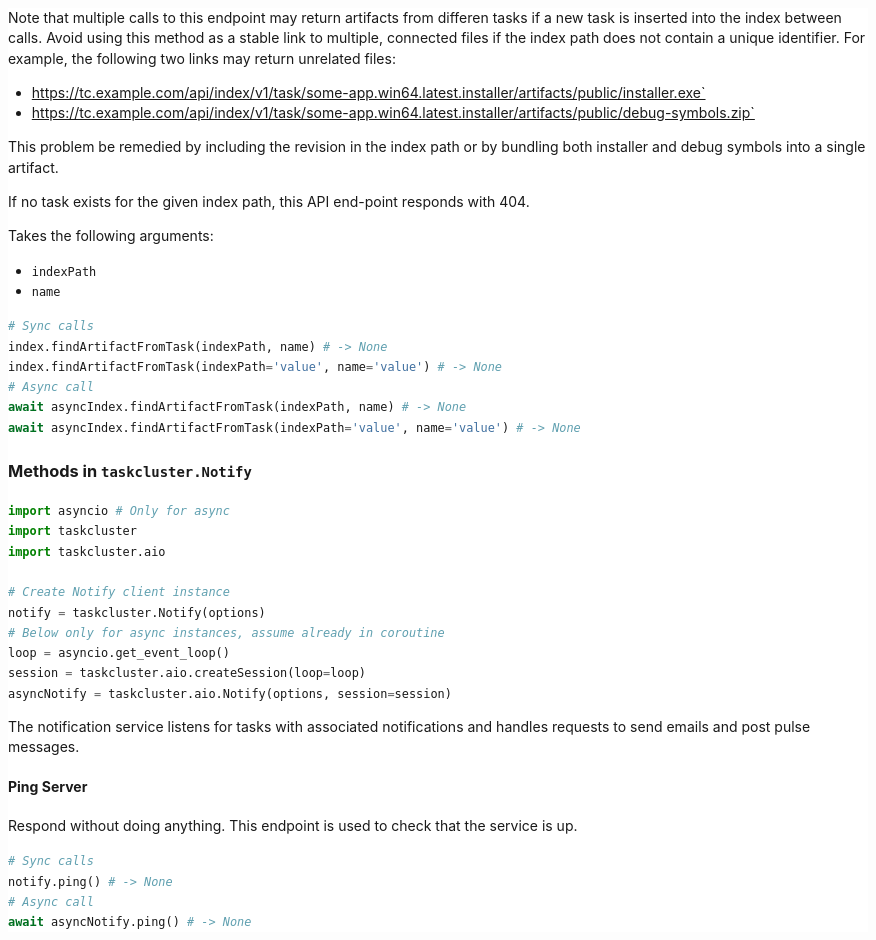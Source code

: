 Note that multiple calls to this endpoint may return artifacts from differen tasks
if a new task is inserted into the index between calls. Avoid using this method as
a stable link to multiple, connected files if the index path does not contain a
unique identifier.  For example, the following two links may return unrelated files:
* https://tc.example.com/api/index/v1/task/some-app.win64.latest.installer/artifacts/public/installer.exe`
* https://tc.example.com/api/index/v1/task/some-app.win64.latest.installer/artifacts/public/debug-symbols.zip`

This problem be remedied by including the revision in the index path or by bundling both
installer and debug symbols into a single artifact.

If no task exists for the given index path, this API end-point responds with 404.



Takes the following arguments:

  * `indexPath`
  * `name`

```python
# Sync calls
index.findArtifactFromTask(indexPath, name) # -> None
index.findArtifactFromTask(indexPath='value', name='value') # -> None
# Async call
await asyncIndex.findArtifactFromTask(indexPath, name) # -> None
await asyncIndex.findArtifactFromTask(indexPath='value', name='value') # -> None
```




### Methods in `taskcluster.Notify`
```python
import asyncio # Only for async 
import taskcluster
import taskcluster.aio

# Create Notify client instance
notify = taskcluster.Notify(options)
# Below only for async instances, assume already in coroutine
loop = asyncio.get_event_loop()
session = taskcluster.aio.createSession(loop=loop)
asyncNotify = taskcluster.aio.Notify(options, session=session)
```
The notification service listens for tasks with associated notifications
and handles requests to send emails and post pulse messages.
#### Ping Server
Respond without doing anything.
This endpoint is used to check that the service is up.


```python
# Sync calls
notify.ping() # -> None
# Async call
await asyncNotify.ping() # -> None
```
